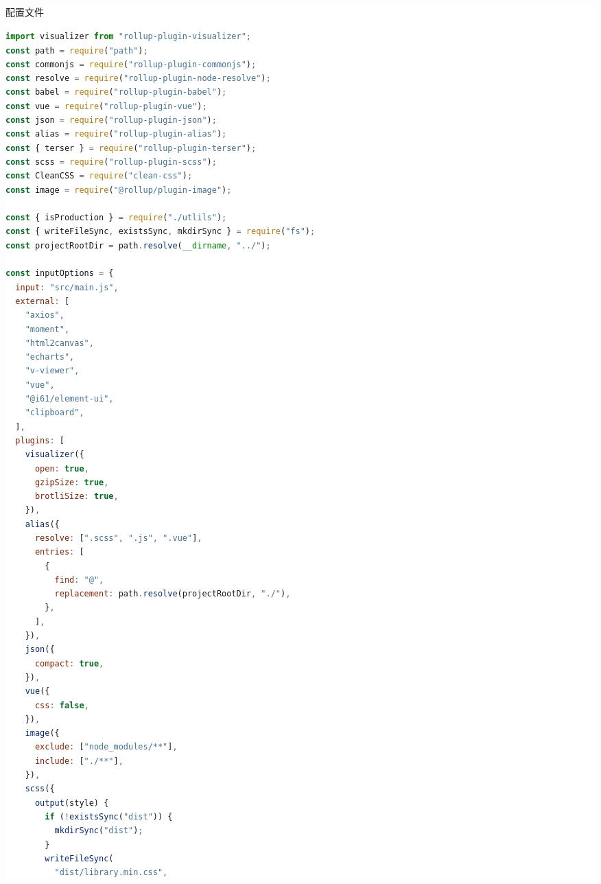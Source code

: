 配置文件

```js
import visualizer from "rollup-plugin-visualizer";
const path = require("path");
const commonjs = require("rollup-plugin-commonjs");
const resolve = require("rollup-plugin-node-resolve");
const babel = require("rollup-plugin-babel");
const vue = require("rollup-plugin-vue");
const json = require("rollup-plugin-json");
const alias = require("rollup-plugin-alias");
const { terser } = require("rollup-plugin-terser");
const scss = require("rollup-plugin-scss");
const CleanCSS = require("clean-css");
const image = require("@rollup/plugin-image");

const { isProduction } = require("./utlils");
const { writeFileSync, existsSync, mkdirSync } = require("fs");
const projectRootDir = path.resolve(__dirname, "../");

const inputOptions = {
  input: "src/main.js",
  external: [
    "axios",
    "moment",
    "html2canvas",
    "echarts",
    "v-viewer",
    "vue",
    "@i61/element-ui",
    "clipboard",
  ],
  plugins: [
    visualizer({
      open: true,
      gzipSize: true,
      brotliSize: true,
    }),
    alias({
      resolve: [".scss", ".js", ".vue"],
      entries: [
        {
          find: "@",
          replacement: path.resolve(projectRootDir, "./"),
        },
      ],
    }),
    json({
      compact: true,
    }),
    vue({
      css: false,
    }),
    image({
      exclude: ["node_modules/**"],
      include: ["./**"],
    }),
    scss({
      output(style) {
        if (!existsSync("dist")) {
          mkdirSync("dist");
        }
        writeFileSync(
          "dist/library.min.css",
```